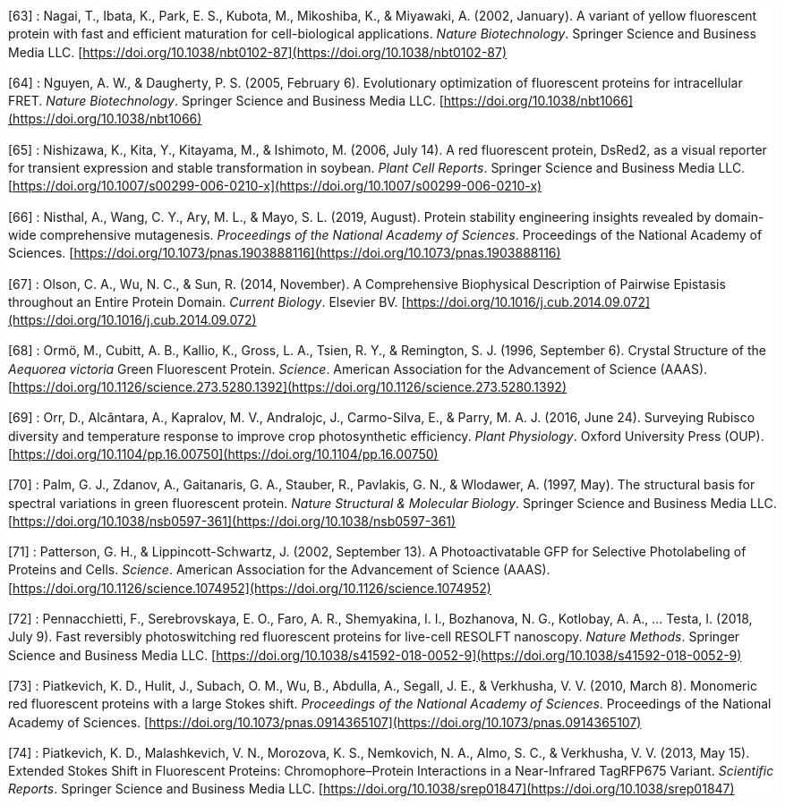 \[63\] : Nagai, T., Ibata, K., Park, E. S., Kubota, M., Mikoshiba, K., & Miyawaki, A. (2002, January). A variant of yellow fluorescent protein with fast and efficient maturation for cell-biological applications. _Nature Biotechnology_. Springer Science and Business Media LLC. [https://doi.org/10.1038/nbt0102-87](https://doi.org/10.1038/nbt0102-87)

\[64\] : Nguyen, A. W., & Daugherty, P. S. (2005, February 6). Evolutionary optimization of fluorescent proteins for intracellular FRET. _Nature Biotechnology_. Springer Science and Business Media LLC. [https://doi.org/10.1038/nbt1066](https://doi.org/10.1038/nbt1066)

\[65\] : Nishizawa, K., Kita, Y., Kitayama, M., & Ishimoto, M. (2006, July 14). A red fluorescent protein, DsRed2, as a visual reporter for transient expression and stable transformation in soybean. _Plant Cell Reports_. Springer Science and Business Media LLC. [https://doi.org/10.1007/s00299-006-0210-x](https://doi.org/10.1007/s00299-006-0210-x)

\[66\] : Nisthal, A., Wang, C. Y., Ary, M. L., & Mayo, S. L. (2019, August). Protein stability engineering insights revealed by domain-wide comprehensive mutagenesis. _Proceedings of the National Academy of Sciences_. Proceedings of the National Academy of Sciences. [https://doi.org/10.1073/pnas.1903888116](https://doi.org/10.1073/pnas.1903888116)

\[67\] : Olson, C. A., Wu, N. C., & Sun, R. (2014, November). A Comprehensive Biophysical Description of Pairwise Epistasis throughout an Entire Protein Domain. _Current Biology_. Elsevier BV. [https://doi.org/10.1016/j.cub.2014.09.072](https://doi.org/10.1016/j.cub.2014.09.072)

\[68\] : Ormö, M., Cubitt, A. B., Kallio, K., Gross, L. A., Tsien, R. Y., & Remington, S. J. (1996, September 6). Crystal Structure of the _Aequorea victoria_ Green Fluorescent Protein. _Science_. American Association for the Advancement of Science (AAAS). [https://doi.org/10.1126/science.273.5280.1392](https://doi.org/10.1126/science.273.5280.1392)

\[69\] : Orr, D., Alcântara, A., Kapralov, M. V., Andralojc, J., Carmo-Silva, E., & Parry, M. A. J. (2016, June 24). Surveying Rubisco diversity and temperature response to improve crop photosynthetic efficiency. _Plant Physiology_. Oxford University Press (OUP). [https://doi.org/10.1104/pp.16.00750](https://doi.org/10.1104/pp.16.00750)

\[70\] : Palm, G. J., Zdanov, A., Gaitanaris, G. A., Stauber, R., Pavlakis, G. N., & Wlodawer, A. (1997, May). The structural basis for spectral variations in green fluorescent protein. _Nature Structural &amp; Molecular Biology_. Springer Science and Business Media LLC. [https://doi.org/10.1038/nsb0597-361](https://doi.org/10.1038/nsb0597-361)

\[71\] : Patterson, G. H., & Lippincott-Schwartz, J. (2002, September 13). A Photoactivatable GFP for Selective Photolabeling of Proteins and Cells. _Science_. American Association for the Advancement of Science (AAAS). [https://doi.org/10.1126/science.1074952](https://doi.org/10.1126/science.1074952)

\[72\] : Pennacchietti, F., Serebrovskaya, E. O., Faro, A. R., Shemyakina, I. I., Bozhanova, N. G., Kotlobay, A. A., … Testa, I. (2018, July 9). Fast reversibly photoswitching red fluorescent proteins for live-cell RESOLFT nanoscopy. _Nature Methods_. Springer Science and Business Media LLC. [https://doi.org/10.1038/s41592-018-0052-9](https://doi.org/10.1038/s41592-018-0052-9)

\[73\] : Piatkevich, K. D., Hulit, J., Subach, O. M., Wu, B., Abdulla, A., Segall, J. E., & Verkhusha, V. V. (2010, March 8). Monomeric red fluorescent proteins with a large Stokes shift. _Proceedings of the National Academy of Sciences_. Proceedings of the National Academy of Sciences. [https://doi.org/10.1073/pnas.0914365107](https://doi.org/10.1073/pnas.0914365107)

\[74\] : Piatkevich, K. D., Malashkevich, V. N., Morozova, K. S., Nemkovich, N. A., Almo, S. C., & Verkhusha, V. V. (2013, May 15). Extended Stokes Shift in Fluorescent Proteins: Chromophore–Protein Interactions in a Near-Infrared TagRFP675 Variant. _Scientific Reports_. Springer Science and Business Media LLC. [https://doi.org/10.1038/srep01847](https://doi.org/10.1038/srep01847)


[^1]: Gelman, S., Fahlberg, S. A., Heinzelman, P., Romero, P. A., & Gitter, A. (2021, November 23). Neural networks to learn protein sequence–function relationships from deep mutational scanning data. _Proceedings of the National Academy of Sciences_. Proceedings of the National Academy of Sciences. <https://doi.org/10.1073/pnas.2104878118>
[^2]: Tareen, A., Kooshkbaghi, M., Posfai, A., Ireland, W. T., McCandlish, D. M., & Kinney, J. B. (2020, July 14). MAVE-NN: learning genotype-phenotype maps from multiplex assays of variant effect. Cold Spring Harbor Laboratory. <https://doi.org/10.1101/2020.07.14.201475>
[^3]: Lambert, T. J. (2019, March 18). FPbase: a community-editable fluorescent protein database. _Nature Methods_. Springer Science and Business Media LLC. <https://doi.org/10.1038/s41592-019-0352-8>